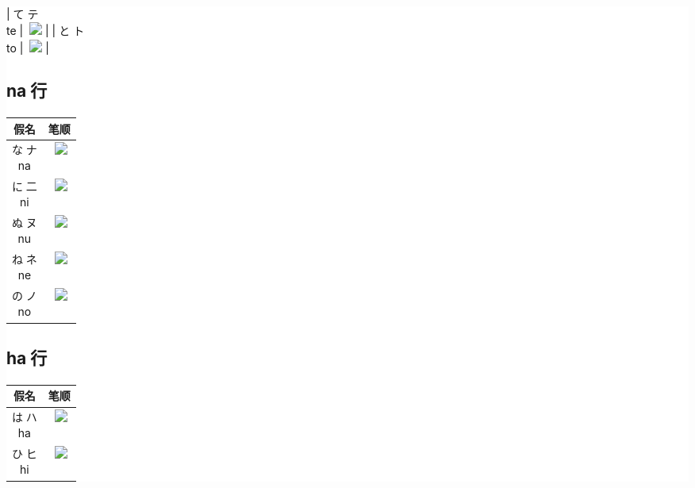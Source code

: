 | て テ <br> te  | <img width="30%" src="https://upload.wikimedia.org/wikipedia/commons/thumb/1/15/Hiragana_%E3%81%A6_stroke_order_animation.gif/255px-Hiragana_%E3%81%A6_stroke_order_animation.gif" alt="" style="display: inline;">  <img width="30%" src="https://upload.wikimedia.org/wikipedia/commons/thumb/9/90/Katakana_%E3%83%86_stroke_order_animation.gif/255px-Katakana_%E3%83%86_stroke_order_animation.gif" style="display: inline;"> |
| と ト <br> to  | <img width="30%" src="https://upload.wikimedia.org/wikipedia/commons/thumb/6/6e/Hiragana_%E3%81%A8_stroke_order_animation.gif/255px-Hiragana_%E3%81%A8_stroke_order_animation.gif" alt="" style="display: inline;">  <img width="30%" src="https://upload.wikimedia.org/wikipedia/commons/thumb/5/52/Katakana_%E3%83%88_stroke_order_animation.gif/255px-Katakana_%E3%83%88_stroke_order_animation.gif" style="display: inline;"> |

## na 行

|     假名      |                                                                                                                                                                                                               笔顺                                                                                                                                                                                                                |
| :-----------: | :-------------------------------------------------------------------------------------------------------------------------------------------------------------------------------------------------------------------------------------------------------------------------------------------------------------------------------------------------------------------------------------------------------------------------------: |
| な ナ <br> na | <img width="30%" src="https://upload.wikimedia.org/wikipedia/commons/thumb/8/83/Hiragana_%E3%81%AA_stroke_order_animation.gif/255px-Hiragana_%E3%81%AA_stroke_order_animation.gif" alt="" style="display: inline;">  <img width="30%" src="https://upload.wikimedia.org/wikipedia/commons/thumb/8/87/Katakana_%E3%83%8A_stroke_order_animation.gif/255px-Katakana_%E3%83%8A_stroke_order_animation.gif" style="display: inline;"> |
| に 二 <br> ni | <img width="30%" src="https://upload.wikimedia.org/wikipedia/commons/thumb/2/27/Hiragana_%E3%81%AB_stroke_order_animation.gif/255px-Hiragana_%E3%81%AB_stroke_order_animation.gif" alt="" style="display: inline;">  <img width="30%" src="https://upload.wikimedia.org/wikipedia/commons/thumb/2/29/Katakana_%E3%83%8B_stroke_order_animation.gif/255px-Katakana_%E3%83%8B_stroke_order_animation.gif" style="display: inline;"> |
| ぬ ヌ <br> nu | <img width="30%" src="https://upload.wikimedia.org/wikipedia/commons/thumb/5/5a/Hiragana_%E3%81%AC_stroke_order_animation.gif/255px-Hiragana_%E3%81%AC_stroke_order_animation.gif" alt="" style="display: inline;">  <img width="30%" src="https://upload.wikimedia.org/wikipedia/commons/thumb/1/12/Katakana_%E3%83%8C_stroke_order_animation.gif/255px-Katakana_%E3%83%8C_stroke_order_animation.gif" style="display: inline;"> |
| ね ネ <br> ne | <img width="30%" src="https://upload.wikimedia.org/wikipedia/commons/thumb/0/0a/Hiragana_%E3%81%AD_stroke_order_animation.gif/255px-Hiragana_%E3%81%AD_stroke_order_animation.gif" alt="" style="display: inline;">  <img width="30%" src="https://upload.wikimedia.org/wikipedia/commons/thumb/1/14/Katakana_%E3%83%8D_stroke_order_animation.gif/255px-Katakana_%E3%83%8D_stroke_order_animation.gif" style="display: inline;"> |
| の ノ <br> no | <img width="30%" src="https://upload.wikimedia.org/wikipedia/commons/thumb/0/05/Hiragana_%E3%81%AE_stroke_order_animation.gif/255px-Hiragana_%E3%81%AE_stroke_order_animation.gif" alt="" style="display: inline;">  <img width="30%" src="https://upload.wikimedia.org/wikipedia/commons/thumb/6/64/Katakana_%E3%83%8E_stroke_order_animation.gif/255px-Katakana_%E3%83%8E_stroke_order_animation.gif" style="display: inline;"> |

## ha 行

|     假名      |                                                                                                                                                                                                               笔顺                                                                                                                                                                                                                |
| :-----------: | :-------------------------------------------------------------------------------------------------------------------------------------------------------------------------------------------------------------------------------------------------------------------------------------------------------------------------------------------------------------------------------------------------------------------------------: |
| は ハ <br> ha | <img width="30%" src="https://upload.wikimedia.org/wikipedia/commons/thumb/4/43/Hiragana_%E3%81%AF_stroke_order_animation.gif/255px-Hiragana_%E3%81%AF_stroke_order_animation.gif" alt="" style="display: inline;">  <img width="30%" src="https://upload.wikimedia.org/wikipedia/commons/thumb/a/a7/Katakana_%E3%83%8F_stroke_order_animation.gif/255px-Katakana_%E3%83%8F_stroke_order_animation.gif" style="display: inline;"> |
| ひ ヒ <br> hi | <img width="30%" src="https://upload.wikimedia.org/wikipedia/commons/thumb/4/40/Hiragana_%E3%81%B2_stroke_order_animation.gif/255px-Hiragana_%E3%81%B2_stroke_order_animation.gif" alt="" style="display: inline;">  <img width="30%" src="https://upload.wikimedia.org/wikipedia/commons/thumb/7/7a/Katakana_%E3%83%92_stroke_order_animation.gif/255px-Katakana_%E3%83%92_stroke_order_animation.gif" style="display: inline;"> |